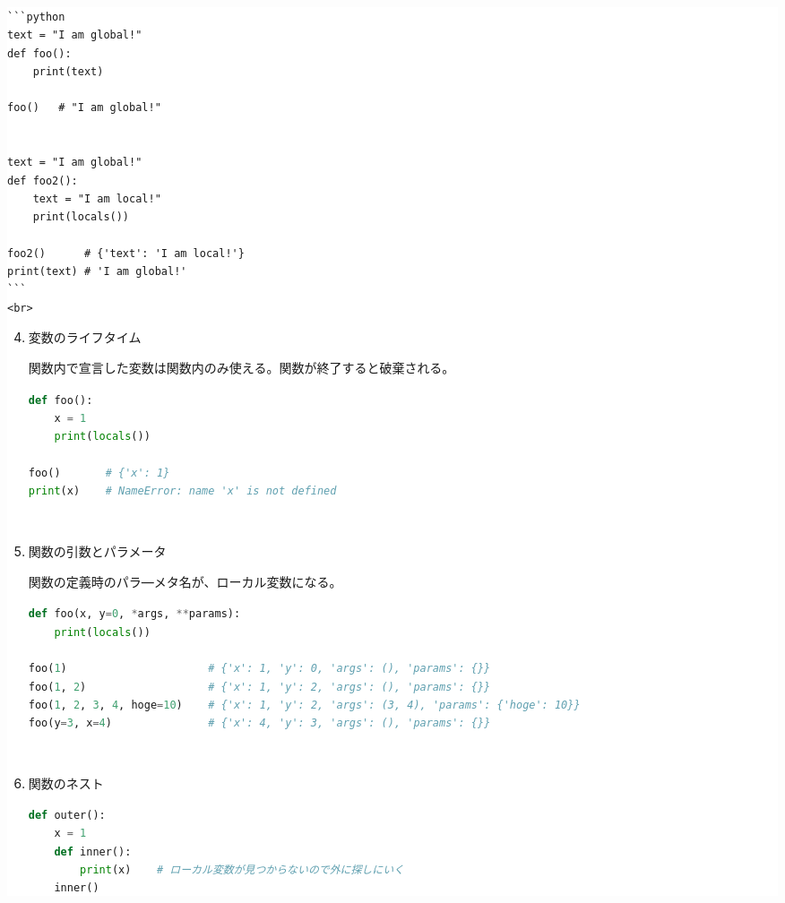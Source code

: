     ```python
    text = "I am global!"
    def foo():
        print(text)

    foo()   # "I am global!"


    text = "I am global!"
    def foo2():
        text = "I am local!"
        print(locals())

    foo2()      # {'text': 'I am local!'}
    print(text) # 'I am global!'
    ```
    <br>

4. 変数のライフタイム

    関数内で宣言した変数は関数内のみ使える。関数が終了すると破棄される。
    <br>
    ```python
    def foo():
        x = 1
        print(locals())

    foo()       # {'x': 1}
    print(x)    # NameError: name 'x' is not defined
    ```
    <br>

5. 関数の引数とパラメータ

    関数の定義時のパラ―メタ名が、ローカル変数になる。
    <br>
    ```python
    def foo(x, y=0, *args, **params):
        print(locals())

    foo(1)                      # {'x': 1, 'y': 0, 'args': (), 'params': {}}
    foo(1, 2)                   # {'x': 1, 'y': 2, 'args': (), 'params': {}}
    foo(1, 2, 3, 4, hoge=10)    # {'x': 1, 'y': 2, 'args': (3, 4), 'params': {'hoge': 10}}
    foo(y=3, x=4)               # {'x': 4, 'y': 3, 'args': (), 'params': {}}
    ```
    <br>

6. 関数のネスト
    <br>
    ```python
    def outer():
        x = 1
        def inner():
            print(x)    # ローカル変数が見つからないので外に探しにいく
        inner()
